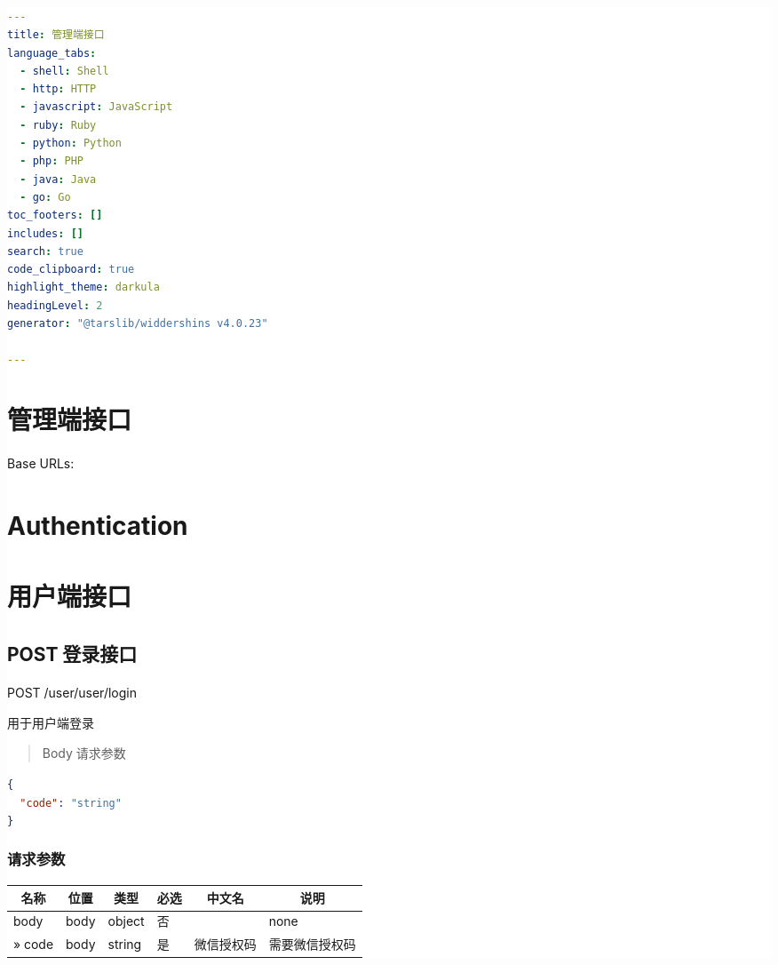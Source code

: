 ```yaml
---
title: 管理端接口
language_tabs:
  - shell: Shell
  - http: HTTP
  - javascript: JavaScript
  - ruby: Ruby
  - python: Python
  - php: PHP
  - java: Java
  - go: Go
toc_footers: []
includes: []
search: true
code_clipboard: true
highlight_theme: darkula
headingLevel: 2
generator: "@tarslib/widdershins v4.0.23"

---
```


# 管理端接口

Base URLs:

# Authentication

# 用户端接口

## POST 登录接口

POST /user/user/login

用于用户端登录

> Body 请求参数

```json
{
  "code": "string"
}
```

### 请求参数

|名称|位置|类型|必选|中文名|说明|
|---|---|---|---|---|---|
|body|body|object| 否 ||none|
|» code|body|string| 是 | 微信授权码|需要微信授权码|
